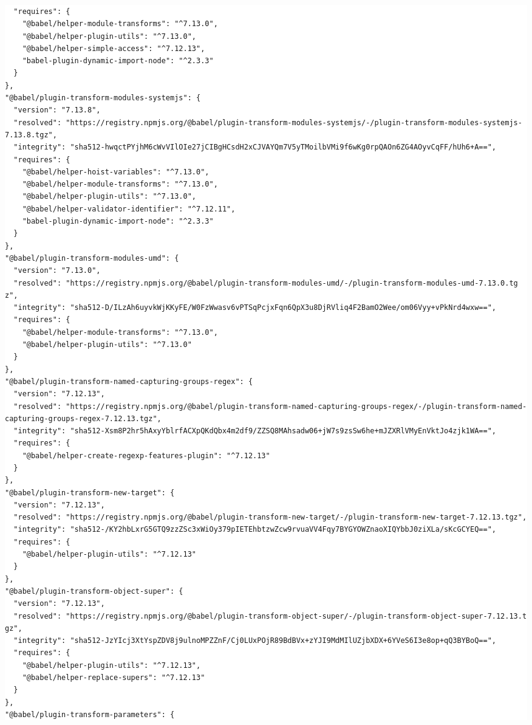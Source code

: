       "requires": {
        "@babel/helper-module-transforms": "^7.13.0",
        "@babel/helper-plugin-utils": "^7.13.0",
        "@babel/helper-simple-access": "^7.12.13",
        "babel-plugin-dynamic-import-node": "^2.3.3"
      }
    },
    "@babel/plugin-transform-modules-systemjs": {
      "version": "7.13.8",
      "resolved": "https://registry.npmjs.org/@babel/plugin-transform-modules-systemjs/-/plugin-transform-modules-systemjs-7.13.8.tgz",
      "integrity": "sha512-hwqctPYjhM6cWvVIlOIe27jCIBgHCsdH2xCJVAYQm7V5yTMoilbVMi9f6wKg0rpQAOn6ZG4AOyvCqFF/hUh6+A==",
      "requires": {
        "@babel/helper-hoist-variables": "^7.13.0",
        "@babel/helper-module-transforms": "^7.13.0",
        "@babel/helper-plugin-utils": "^7.13.0",
        "@babel/helper-validator-identifier": "^7.12.11",
        "babel-plugin-dynamic-import-node": "^2.3.3"
      }
    },
    "@babel/plugin-transform-modules-umd": {
      "version": "7.13.0",
      "resolved": "https://registry.npmjs.org/@babel/plugin-transform-modules-umd/-/plugin-transform-modules-umd-7.13.0.tgz",
      "integrity": "sha512-D/ILzAh6uyvkWjKKyFE/W0FzWwasv6vPTSqPcjxFqn6QpX3u8DjRVliq4F2BamO2Wee/om06Vyy+vPkNrd4wxw==",
      "requires": {
        "@babel/helper-module-transforms": "^7.13.0",
        "@babel/helper-plugin-utils": "^7.13.0"
      }
    },
    "@babel/plugin-transform-named-capturing-groups-regex": {
      "version": "7.12.13",
      "resolved": "https://registry.npmjs.org/@babel/plugin-transform-named-capturing-groups-regex/-/plugin-transform-named-capturing-groups-regex-7.12.13.tgz",
      "integrity": "sha512-Xsm8P2hr5hAxyYblrfACXpQKdQbx4m2df9/ZZSQ8MAhsadw06+jW7s9zsSw6he+mJZXRlVMyEnVktJo4zjk1WA==",
      "requires": {
        "@babel/helper-create-regexp-features-plugin": "^7.12.13"
      }
    },
    "@babel/plugin-transform-new-target": {
      "version": "7.12.13",
      "resolved": "https://registry.npmjs.org/@babel/plugin-transform-new-target/-/plugin-transform-new-target-7.12.13.tgz",
      "integrity": "sha512-/KY2hbLxrG5GTQ9zzZSc3xWiOy379pIETEhbtzwZcw9rvuaVV4Fqy7BYGYOWZnaoXIQYbbJ0ziXLa/sKcGCYEQ==",
      "requires": {
        "@babel/helper-plugin-utils": "^7.12.13"
      }
    },
    "@babel/plugin-transform-object-super": {
      "version": "7.12.13",
      "resolved": "https://registry.npmjs.org/@babel/plugin-transform-object-super/-/plugin-transform-object-super-7.12.13.tgz",
      "integrity": "sha512-JzYIcj3XtYspZDV8j9ulnoMPZZnF/Cj0LUxPOjR89BdBVx+zYJI9MdMIlUZjbXDX+6YVeS6I3e8op+qQ3BYBoQ==",
      "requires": {
        "@babel/helper-plugin-utils": "^7.12.13",
        "@babel/helper-replace-supers": "^7.12.13"
      }
    },
    "@babel/plugin-transform-parameters": {